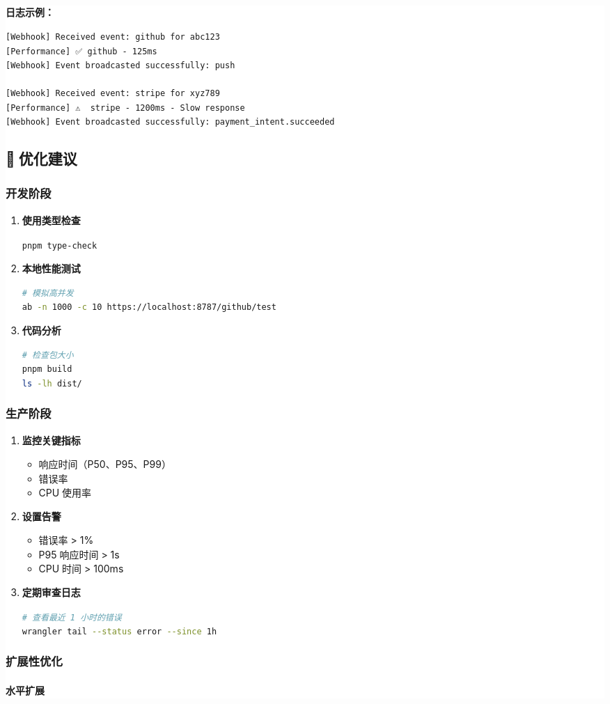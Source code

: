 **日志示例：**
```
[Webhook] Received event: github for abc123
[Performance] ✅ github - 125ms
[Webhook] Event broadcasted successfully: push

[Webhook] Received event: stripe for xyz789
[Performance] ⚠️  stripe - 1200ms - Slow response
[Webhook] Event broadcasted successfully: payment_intent.succeeded
```

## 🔧 优化建议

### 开发阶段

1. **使用类型检查**
   ```bash
   pnpm type-check
   ```

2. **本地性能测试**
   ```bash
   # 模拟高并发
   ab -n 1000 -c 10 https://localhost:8787/github/test
   ```

3. **代码分析**
   ```bash
   # 检查包大小
   pnpm build
   ls -lh dist/
   ```

### 生产阶段

1. **监控关键指标**
   - 响应时间（P50、P95、P99）
   - 错误率
   - CPU 使用率

2. **设置告警**
   - 错误率 > 1%
   - P95 响应时间 > 1s
   - CPU 时间 > 100ms

3. **定期审查日志**
   ```bash
   # 查看最近 1 小时的错误
   wrangler tail --status error --since 1h
   ```

### 扩展性优化

#### 水平扩展

